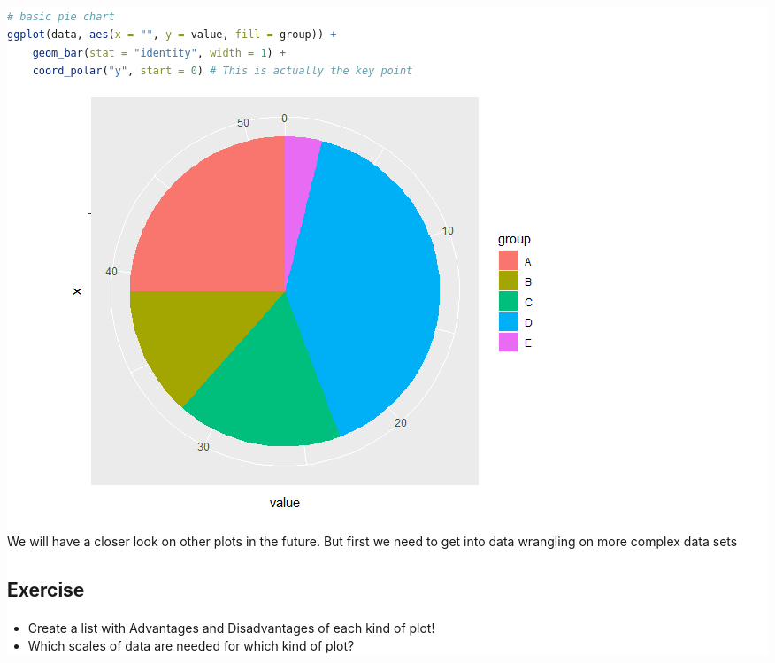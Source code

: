 ``` r
# basic pie chart
ggplot(data, aes(x = "", y = value, fill = group)) +
    geom_bar(stat = "identity", width = 1) +
    coord_polar("y", start = 0) # This is actually the key point
```

![](03_files/figure-gfm/unnamed-chunk-30-1.png)

We will have a closer look on other plots in the future. But first we
need to get into data wrangling on more complex data sets

## Exercise

- Create a list with Advantages and Disadvantages of each kind of plot!
- Which scales of data are needed for which kind of plot?
